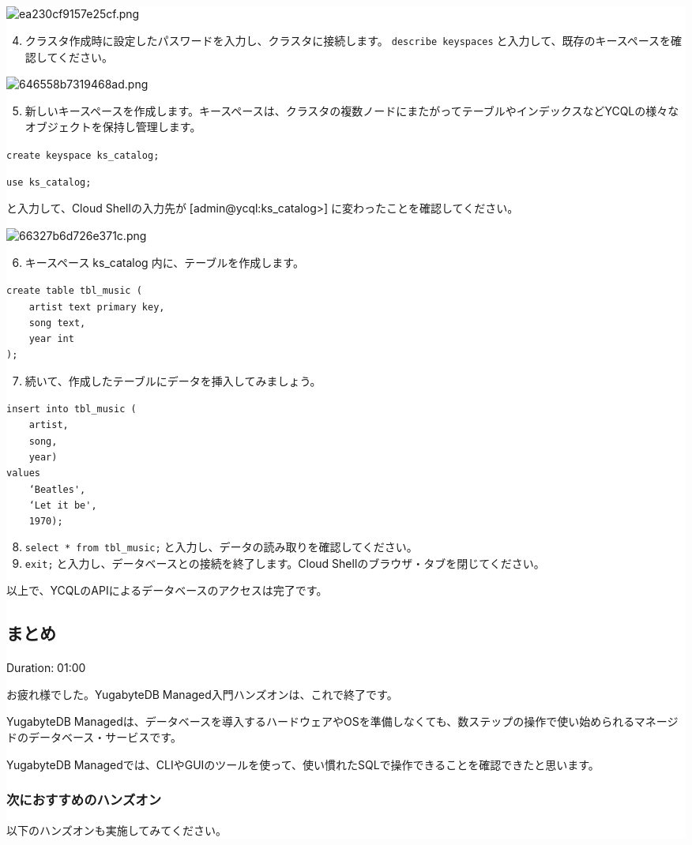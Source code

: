 <img src="img/ea230cf9157e25cf.png" alt="ea230cf9157e25cf.png"  width="601.00" />

4. クラスタ作成時に設定したパスワードを入力し、クラスタに接続します。 `describe keyspaces` と入力して、既存のキースペースを確認してください。

<img src="img/646558b7319468ad.png" alt="646558b7319468ad.png"  width="624.00" />

5. 新しいキースペースを作成します。キースペースは、クラスタの複数ノードにまたがってテーブルやインデックスなどYCQLの様々なオブジェクトを保持し管理します。

`create keyspace ks_catalog;` 

`use ks_catalog;`

と入力して、Cloud Shellの入力先が [admin@ycql:ks_catalog&gt;] に変わったことを確認してください。

<img src="img/66327b6d726e371c.png" alt="66327b6d726e371c.png"  width="394.00" />

6. キースペース ks_catalog 内に、テーブルを作成します。

```
create table tbl_music (
    artist text primary key,
    song text,
    year int
);
```

7. 続いて、作成したテーブルにデータを挿入してみましょう。

```
insert into tbl_music (
    artist, 
    song, 
    year) 
values
    ‘Beatles',
    ‘Let it be',
    1970);
```

8. `select * from tbl_music;` と入力し、データの読み取りを確認してください。
9. `exit;` と入力し、データベースとの接続を終了します。Cloud Shellのブラウザ・タブを閉じてください。

以上で、YCQLのAPIによるデータベースのアクセスは完了です。


## まとめ
Duration: 01:00


お疲れ様でした。YugabyteDB Managed入門ハンズオンは、これで終了です。

YugabyteDB Managedは、データベースを導入するハードウェアやOSを準備しなくても、数ステップの操作で使い始められるマネージドのデータベース・サービスです。

YugabyteDB Managedでは、CLIやGUIのツールを使って、使い慣れたSQLで操作できることを確認できたと思います。

### 次におすすめのハンズオン

以下のハンズオンも実施してみてください。
